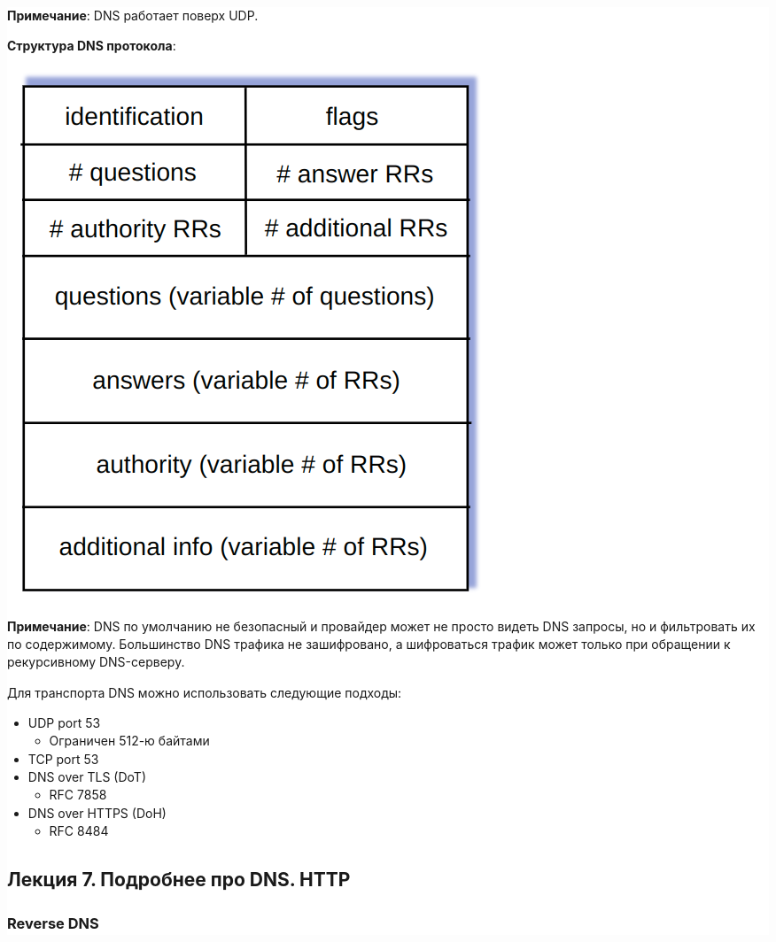 **Примечание**: DNS работает поверх UDP.

**Структура DNS протокола**:

![DNS Protocol](./images/dns-protocol-structure.png "DNS Protocol")

**Примечание**: DNS по умолчанию не безопасный и провайдер может не просто видеть DNS запросы, но и фильтровать их по содержимому. Большинство DNS трафика не зашифровано, а шифроваться трафик может только при обращении к рекурсивному DNS-серверу.

Для транспорта DNS можно использовать следующие подходы:
- UDP port 53
  - Ограничен 512-ю байтами
- TCP port 53
- DNS over TLS (DoT)
  - RFC 7858
- DNS over HTTPS (DoH)
  - RFC 8484

## Лекция 7. Подробнее про DNS. HTTP

### Reverse DNS
